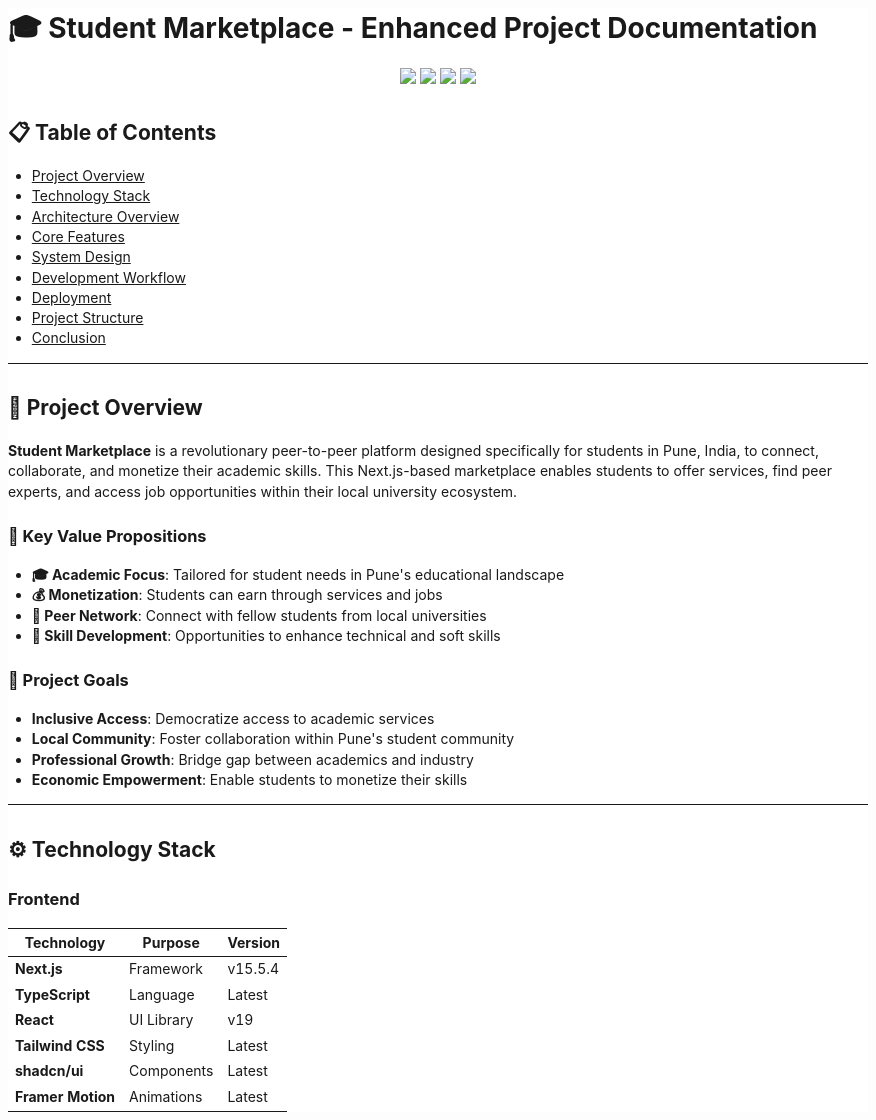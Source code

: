 # 🎓 Student Marketplace - Enhanced Project Documentation

<p align="center">
  <img src="https://img.shields.io/badge/Next.js-15.5.4-black?style=for-the-badge&logo=next.js" />
  <img src="https://img.shields.io/badge/TypeScript-Ready-blue?style=for-the-badge&logo=typescript" />
  <img src="https://img.shields.io/badge/Supabase-PostgreSQL-3ECF8E?style=for-the-badge&logo=supabase" />
  <img src="https://img.shields.io/badge/Razorpay-Payments-orange?style=for-the-badge&logo=razorpay" />
</p>

## 📋 Table of Contents
- [Project Overview](#project-overview)
- [Technology Stack](#technology-stack)
- [Architecture Overview](#architecture-overview)
- [Core Features](#core-features)
- [System Design](#system-design)
- [Development Workflow](#development-workflow)
- [Deployment](#deployment)
- [Project Structure](#project-structure)
- [Conclusion](#conclusion)

---

## 🎯 Project Overview

**Student Marketplace** is a revolutionary peer-to-peer platform designed specifically for students in Pune, India, to connect, collaborate, and monetize their academic skills. This Next.js-based marketplace enables students to offer services, find peer experts, and access job opportunities within their local university ecosystem.

### 🎨 Key Value Propositions
- **🎓 Academic Focus**: Tailored for student needs in Pune's educational landscape
- **💰 Monetization**: Students can earn through services and jobs
- **🤝 Peer Network**: Connect with fellow students from local universities
- **🚀 Skill Development**: Opportunities to enhance technical and soft skills

### 🎯 Project Goals
- **Inclusive Access**: Democratize access to academic services
- **Local Community**: Foster collaboration within Pune's student community
- **Professional Growth**: Bridge gap between academics and industry
- **Economic Empowerment**: Enable students to monetize their skills

---

## ⚙️ Technology Stack

### Frontend
| Technology | Purpose | Version |
|------------|---------|---------|
| **Next.js** | Framework | v15.5.4 |
| **TypeScript** | Language | Latest |
| **React** | UI Library | v19 |
| **Tailwind CSS** | Styling | Latest |
| **shadcn/ui** | Components | Latest |
| **Framer Motion** | Animations | Latest |